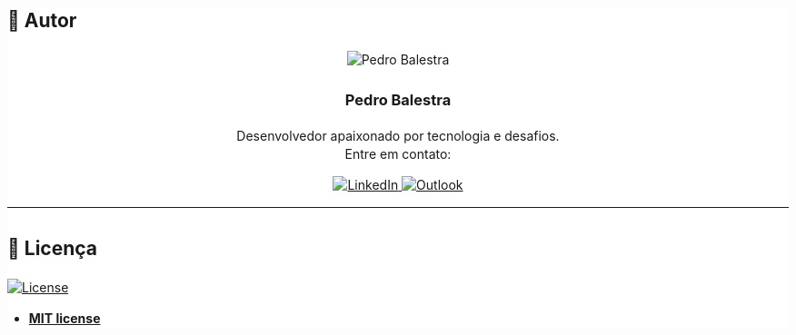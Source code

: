 
## 👥 Autor

<div align="center">
    <img src="https://avatars.githubusercontent.com/pedro-balestra" width="150px" alt="Pedro Balestra">
    <h3>Pedro Balestra</h3>
    <p>
        Desenvolvedor apaixonado por tecnologia e desafios.<br>
        Entre em contato:
    </p>
    <a href="https://www.linkedin.com/in/pedro-balestra/">
        <img src="https://img.shields.io/badge/LinkedIn-0077B5?style=for-the-badge&logo=linkedin&logoColor=white" alt="LinkedIn">
    </a>
    <a href="mailto:pedro.balestra@outlook.com">
        <img src="https://img.shields.io/badge/Outlook-0078D4?style=for-the-badge&logo=microsoft-outlook&logoColor=white" alt="Outlook">
    </a>
</div>

---
## 📝 Licença
[![License](https://img.shields.io/github/license/Pedro-Balestra/desafio-softpar)](https://opensource.org/licenses/MIT)

- **[MIT license](https://opensource.org/licenses/MIT)**
